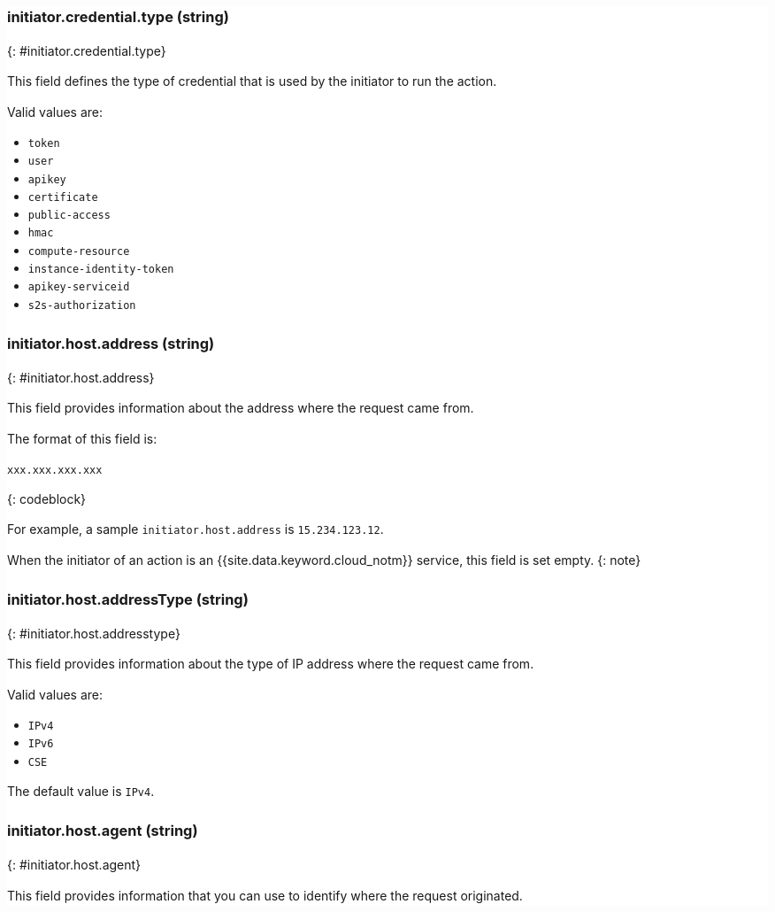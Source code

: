 

### initiator.credential.type (string)
{: #initiator.credential.type}

This field defines the type of credential that is used by the initiator to run the action.

Valid values are: 
- `token`
- `user`
- `apikey`
- `certificate`
- `public-access`
- `hmac`
- `compute-resource`
- `instance-identity-token`
- `apikey-serviceid`
- `s2s-authorization`



### initiator.host.address (string)
{: #initiator.host.address}

This field provides information about the address where the request came from. 

The format of this field is:

```text
xxx.xxx.xxx.xxx
```
{: codeblock}

For example, a sample `initiator.host.address` is `15.234.123.12`.

When the initiator of an action is an {{site.data.keyword.cloud_notm}} service, this field is set empty.
{: note}

### initiator.host.addressType (string)
{: #initiator.host.addresstype}

This field provides information about the type of IP address where the request came from.

Valid values are: 
- `IPv4`
- `IPv6`
- `CSE`

The default value is `IPv4`.

### initiator.host.agent (string)
{: #initiator.host.agent}

This field provides information that you can use to identify where the request originated.


